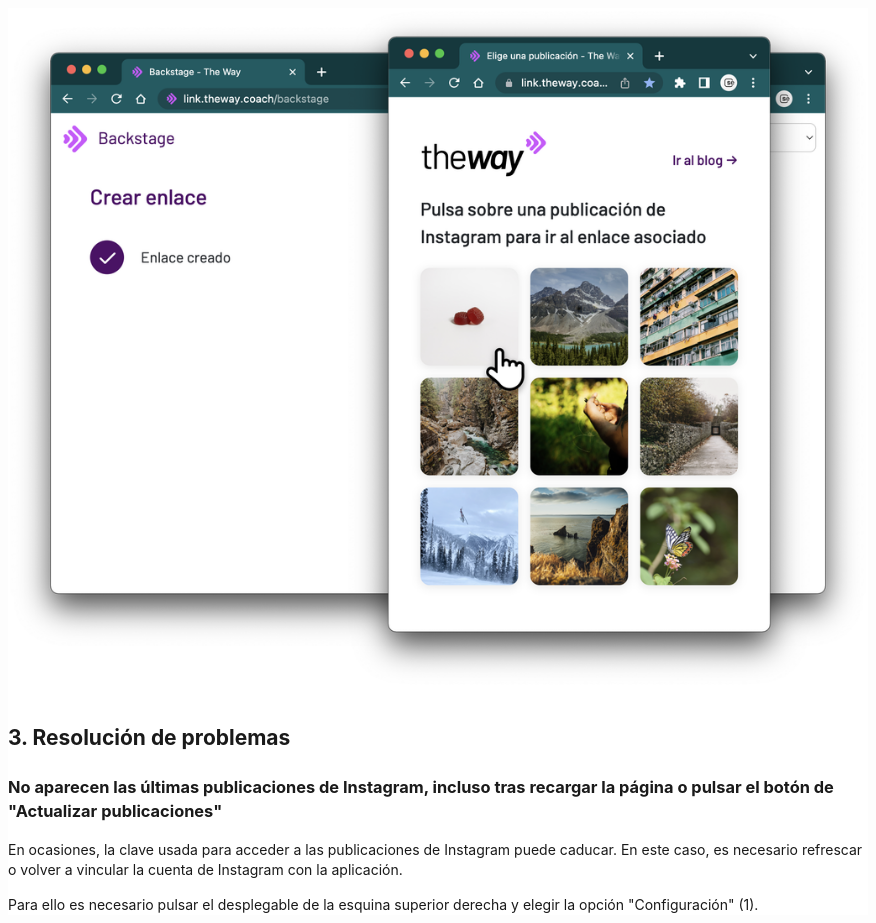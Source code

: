 <center><a href="./img/link_created.png"><img src="./img/link_created.png" /></a></center>

## 3. Resolución de problemas

### No aparecen las últimas publicaciones de Instagram, incluso tras recargar la página o pulsar el botón de "Actualizar publicaciones"

En ocasiones, la clave usada para acceder a las publicaciones de Instagram puede caducar. En este caso, es necesario refrescar o volver a vincular la cuenta de Instagram con la aplicación.

Para ello es necesario pulsar el desplegable de la esquina superior derecha y elegir la opción "Configuración" (1).
